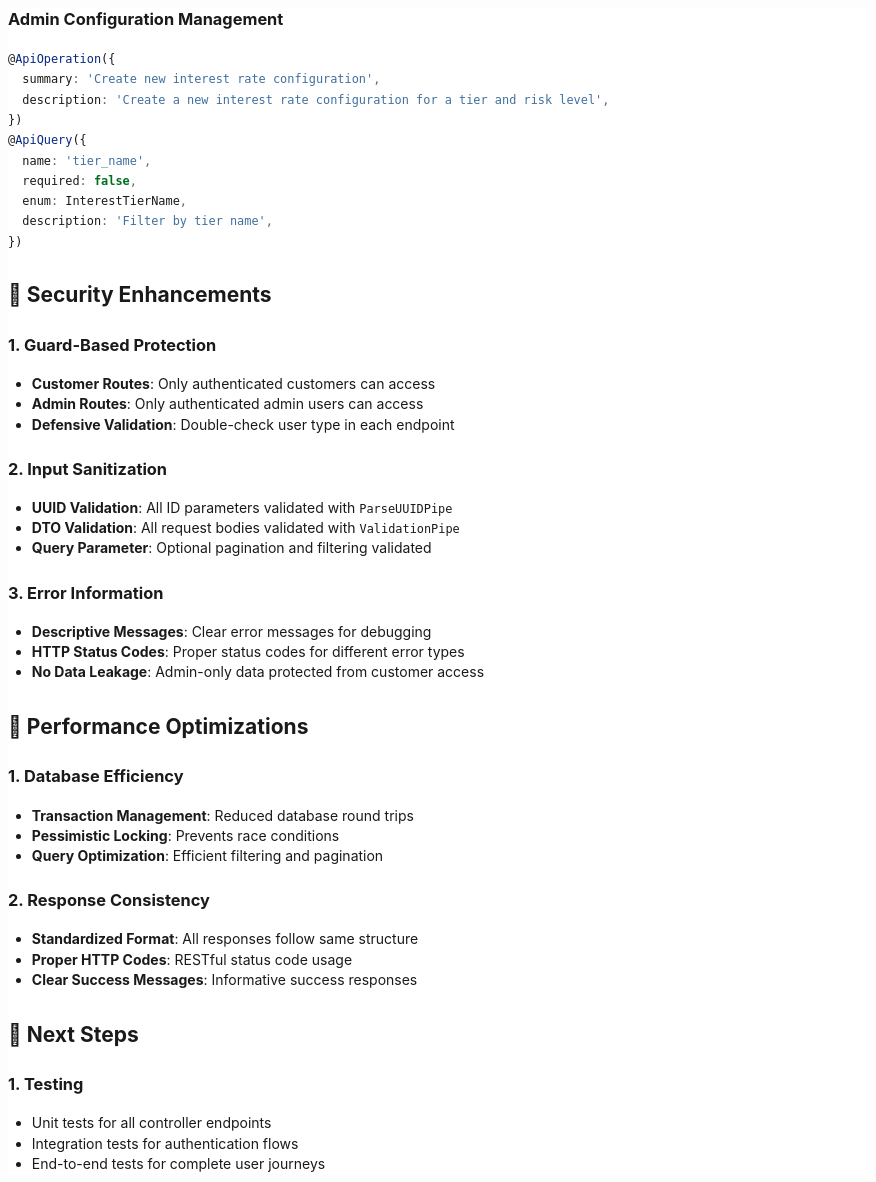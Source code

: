 ### **Admin Configuration Management**
```typescript
@ApiOperation({
  summary: 'Create new interest rate configuration',
  description: 'Create a new interest rate configuration for a tier and risk level',
})
@ApiQuery({
  name: 'tier_name',
  required: false,
  enum: InterestTierName,
  description: 'Filter by tier name',
})
```

## 🔐 Security Enhancements

### **1. Guard-Based Protection**
- **Customer Routes**: Only authenticated customers can access
- **Admin Routes**: Only authenticated admin users can access
- **Defensive Validation**: Double-check user type in each endpoint

### **2. Input Sanitization**
- **UUID Validation**: All ID parameters validated with `ParseUUIDPipe`
- **DTO Validation**: All request bodies validated with `ValidationPipe`
- **Query Parameter**: Optional pagination and filtering validated

### **3. Error Information**
- **Descriptive Messages**: Clear error messages for debugging
- **HTTP Status Codes**: Proper status codes for different error types
- **No Data Leakage**: Admin-only data protected from customer access

## 🚀 Performance Optimizations

### **1. Database Efficiency**
- **Transaction Management**: Reduced database round trips
- **Pessimistic Locking**: Prevents race conditions
- **Query Optimization**: Efficient filtering and pagination

### **2. Response Consistency**
- **Standardized Format**: All responses follow same structure
- **Proper HTTP Codes**: RESTful status code usage
- **Clear Success Messages**: Informative success responses

## 📝 Next Steps

### **1. Testing**
- Unit tests for all controller endpoints
- Integration tests for authentication flows
- End-to-end tests for complete user journeys
